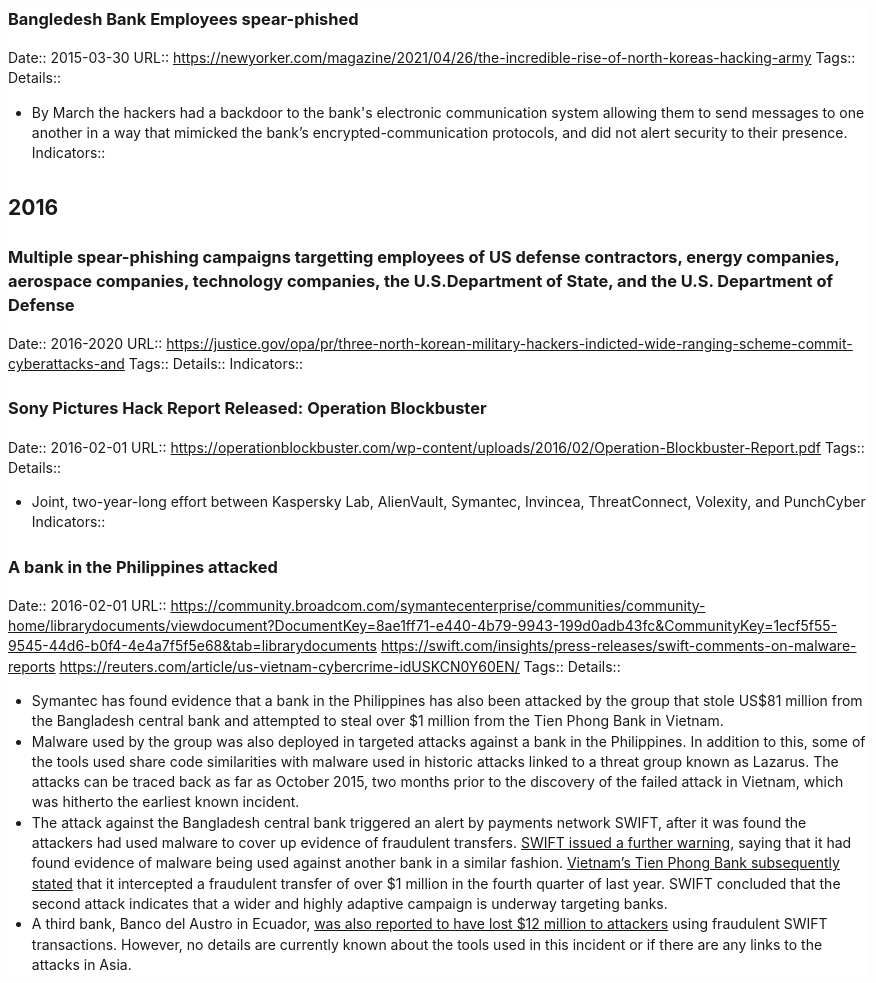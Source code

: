 ### Bangledesh Bank Employees spear-phished
Date:: 2015-03-30
URL:: https://newyorker.com/magazine/2021/04/26/the-incredible-rise-of-north-koreas-hacking-army
Tags:: 
Details:: 
- By March the hackers had a backdoor to the bank's electronic communication system allowing them to send messages to one another in a way that mimicked the bank’s encrypted-communication protocols, and did not alert security to their presence.
Indicators:: 

## 2016

### Multiple spear-phishing campaigns targetting employees of US defense contractors, energy companies, aerospace companies, technology companies, the U.S.Department of State, and the U.S. Department of Defense
Date:: 2016-2020
URL:: https://justice.gov/opa/pr/three-north-korean-military-hackers-indicted-wide-ranging-scheme-commit-cyberattacks-and
Tags:: 
Details:: 
Indicators:: 

### Sony Pictures Hack Report Released: Operation Blockbuster
Date:: 2016-02-01
URL:: https://operationblockbuster.com/wp-content/uploads/2016/02/Operation-Blockbuster-Report.pdf
Tags:: 
Details:: 
- Joint, two-year-long effort between Kaspersky Lab, AlienVault, Symantec, Invincea, ThreatConnect, Volexity, and PunchCyber
Indicators:: 

### A bank in the Philippines attacked
Date:: 2016-02-01
URL:: https://community.broadcom.com/symantecenterprise/communities/community-home/librarydocuments/viewdocument?DocumentKey=8ae1ff71-e440-4b79-9943-199d0adb43fc&CommunityKey=1ecf5f55-9545-44d6-b0f4-4e4a7f5f5e68&tab=librarydocuments https://swift.com/insights/press-releases/swift-comments-on-malware-reports https://reuters.com/article/us-vietnam-cybercrime-idUSKCN0Y60EN/
Tags:: 
Details:: 
- Symantec has found evidence that a bank in the Philippines has also been attacked by the group that stole US$81 million from the Bangladesh central bank and attempted to steal over $1 million from the Tien Phong Bank in Vietnam.
- Malware used by the group was also deployed in targeted attacks against a bank in the Philippines. In addition to this, some of the tools used share code similarities with malware used in historic attacks linked to a threat group known as Lazarus. The attacks can be traced back as far as October 2015, two months prior to the discovery of the failed attack in Vietnam, which was hitherto the earliest known incident.
- The attack against the Bangladesh central bank triggered an alert by payments network SWIFT, after it was found the attackers had used malware to cover up evidence of fraudulent transfers. [SWIFT issued a further warning](https://swift.com/insights/press-releases/swift-customer-communication_customer-security-issues), saying that it had found evidence of malware being used against another bank in a similar fashion. [Vietnam’s Tien Phong Bank subsequently stated](https://reuters.com/article/us-vietnam-cybercrime-idUSKCN0Y60EN) that it intercepted a fraudulent transfer of over $1 million in the fourth quarter of last year. SWIFT concluded that the second attack indicates that a wider and highly adaptive campaign is underway targeting banks.
- A third bank, Banco del Austro in Ecuador, [was also reported to have lost $12 million to attackers](https://reuters.com/article/us-cyber-heist-swift-specialreport-idUSKCN0YB0DD) using fraudulent SWIFT transactions. However, no details are currently known about the tools used in this incident or if there are any links to the attacks in Asia.